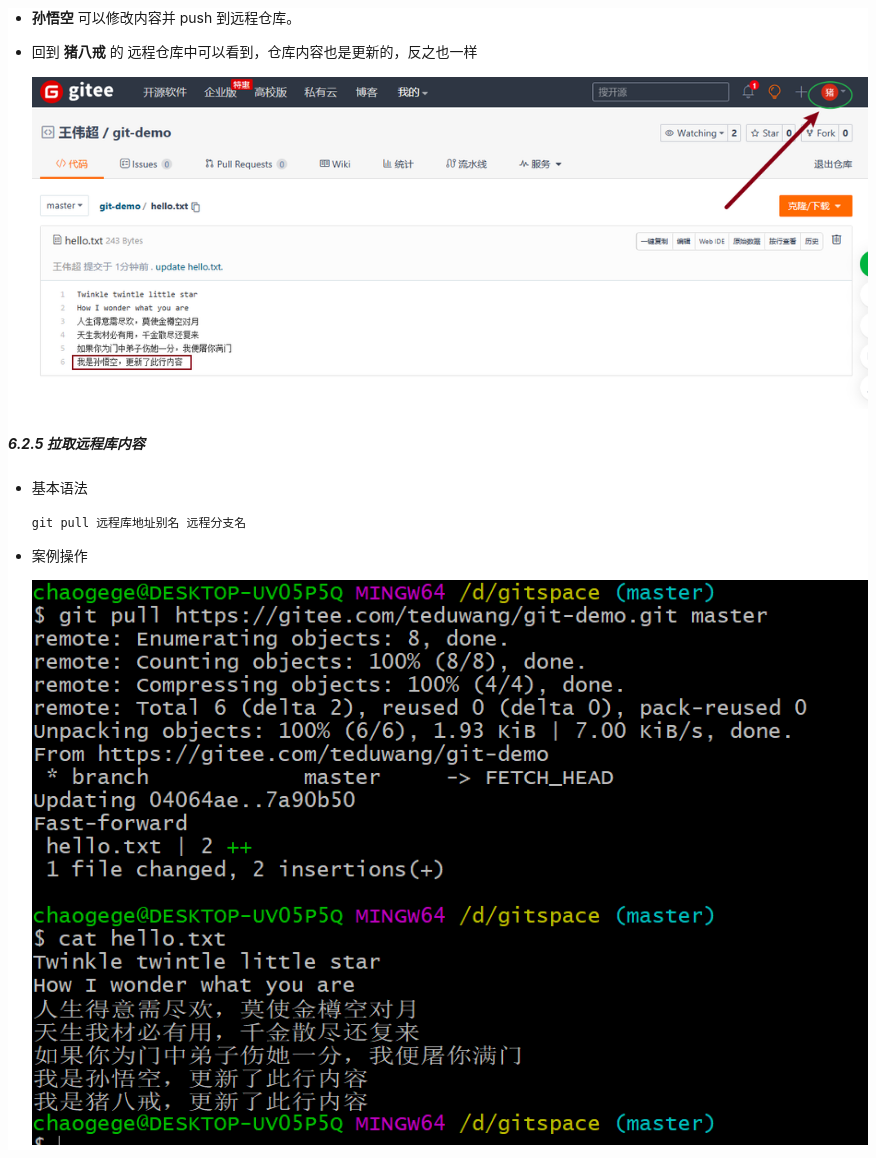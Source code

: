 * **孙悟空** 可以修改内容并 push 到远程仓库。

* 回到 **猪八戒** 的 远程仓库中可以看到，仓库内容也是更新的，反之也一样

  ![image-20231108120432372](./images/image-20231108120432372.png)

##### 6.2.5 拉取远程库内容

* 基本语法

  ```java
  git pull 远程库地址别名 远程分支名
  ```

* 案例操作

  ![image-20231108120842212](./images/image-20231108120842212.png)
